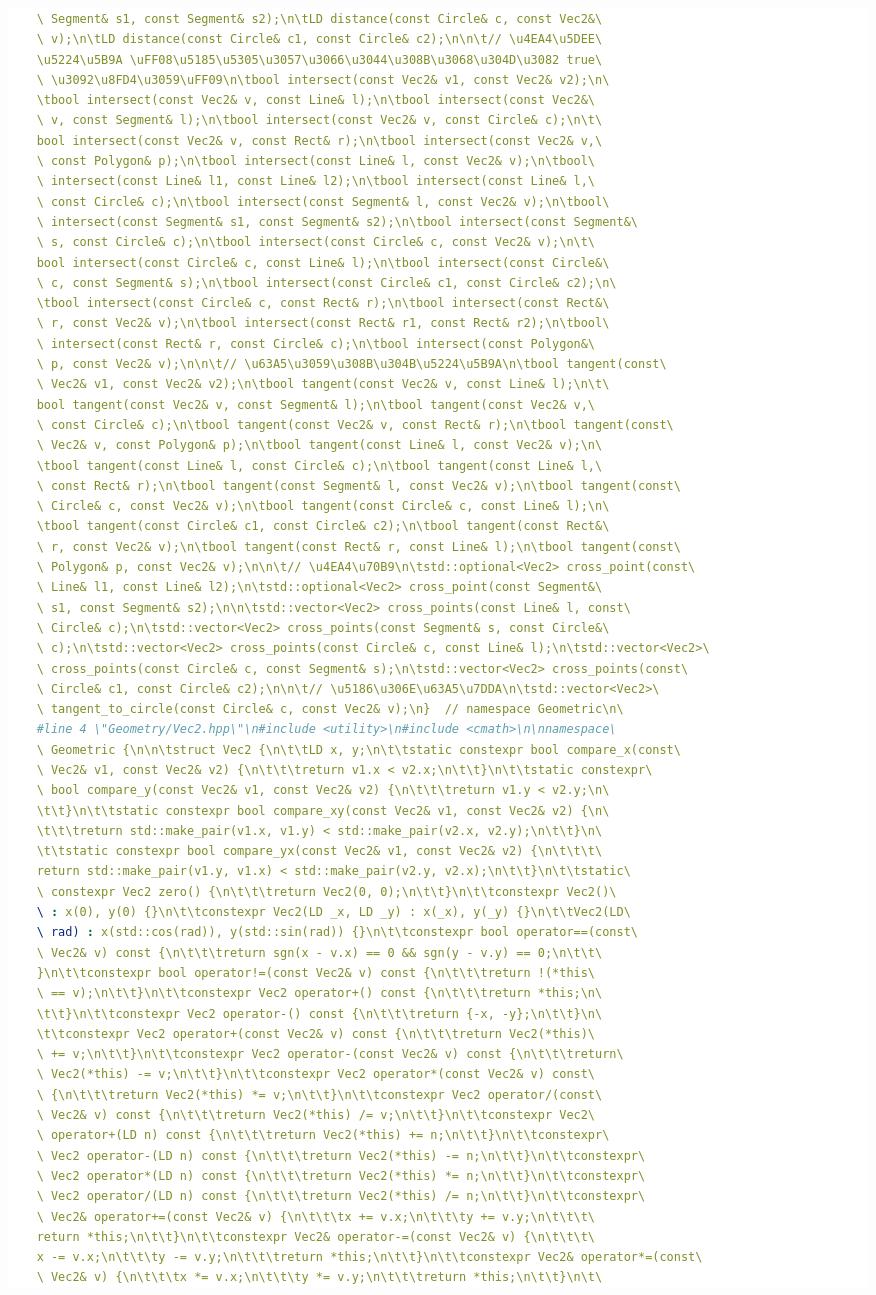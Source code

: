 ```yaml
    \ Segment& s1, const Segment& s2);\n\tLD distance(const Circle& c, const Vec2&\
    \ v);\n\tLD distance(const Circle& c1, const Circle& c2);\n\n\t// \u4EA4\u5DEE\
    \u5224\u5B9A \uFF08\u5185\u5305\u3057\u3066\u3044\u308B\u3068\u304D\u3082 true\
    \ \u3092\u8FD4\u3059\uFF09\n\tbool intersect(const Vec2& v1, const Vec2& v2);\n\
    \tbool intersect(const Vec2& v, const Line& l);\n\tbool intersect(const Vec2&\
    \ v, const Segment& l);\n\tbool intersect(const Vec2& v, const Circle& c);\n\t\
    bool intersect(const Vec2& v, const Rect& r);\n\tbool intersect(const Vec2& v,\
    \ const Polygon& p);\n\tbool intersect(const Line& l, const Vec2& v);\n\tbool\
    \ intersect(const Line& l1, const Line& l2);\n\tbool intersect(const Line& l,\
    \ const Circle& c);\n\tbool intersect(const Segment& l, const Vec2& v);\n\tbool\
    \ intersect(const Segment& s1, const Segment& s2);\n\tbool intersect(const Segment&\
    \ s, const Circle& c);\n\tbool intersect(const Circle& c, const Vec2& v);\n\t\
    bool intersect(const Circle& c, const Line& l);\n\tbool intersect(const Circle&\
    \ c, const Segment& s);\n\tbool intersect(const Circle& c1, const Circle& c2);\n\
    \tbool intersect(const Circle& c, const Rect& r);\n\tbool intersect(const Rect&\
    \ r, const Vec2& v);\n\tbool intersect(const Rect& r1, const Rect& r2);\n\tbool\
    \ intersect(const Rect& r, const Circle& c);\n\tbool intersect(const Polygon&\
    \ p, const Vec2& v);\n\n\t// \u63A5\u3059\u308B\u304B\u5224\u5B9A\n\tbool tangent(const\
    \ Vec2& v1, const Vec2& v2);\n\tbool tangent(const Vec2& v, const Line& l);\n\t\
    bool tangent(const Vec2& v, const Segment& l);\n\tbool tangent(const Vec2& v,\
    \ const Circle& c);\n\tbool tangent(const Vec2& v, const Rect& r);\n\tbool tangent(const\
    \ Vec2& v, const Polygon& p);\n\tbool tangent(const Line& l, const Vec2& v);\n\
    \tbool tangent(const Line& l, const Circle& c);\n\tbool tangent(const Line& l,\
    \ const Rect& r);\n\tbool tangent(const Segment& l, const Vec2& v);\n\tbool tangent(const\
    \ Circle& c, const Vec2& v);\n\tbool tangent(const Circle& c, const Line& l);\n\
    \tbool tangent(const Circle& c1, const Circle& c2);\n\tbool tangent(const Rect&\
    \ r, const Vec2& v);\n\tbool tangent(const Rect& r, const Line& l);\n\tbool tangent(const\
    \ Polygon& p, const Vec2& v);\n\n\t// \u4EA4\u70B9\n\tstd::optional<Vec2> cross_point(const\
    \ Line& l1, const Line& l2);\n\tstd::optional<Vec2> cross_point(const Segment&\
    \ s1, const Segment& s2);\n\n\tstd::vector<Vec2> cross_points(const Line& l, const\
    \ Circle& c);\n\tstd::vector<Vec2> cross_points(const Segment& s, const Circle&\
    \ c);\n\tstd::vector<Vec2> cross_points(const Circle& c, const Line& l);\n\tstd::vector<Vec2>\
    \ cross_points(const Circle& c, const Segment& s);\n\tstd::vector<Vec2> cross_points(const\
    \ Circle& c1, const Circle& c2);\n\n\t// \u5186\u306E\u63A5\u7DDA\n\tstd::vector<Vec2>\
    \ tangent_to_circle(const Circle& c, const Vec2& v);\n}  // namespace Geometric\n\
    #line 4 \"Geometry/Vec2.hpp\"\n#include <utility>\n#include <cmath>\n\nnamespace\
    \ Geometric {\n\n\tstruct Vec2 {\n\t\tLD x, y;\n\t\tstatic constexpr bool compare_x(const\
    \ Vec2& v1, const Vec2& v2) {\n\t\t\treturn v1.x < v2.x;\n\t\t}\n\t\tstatic constexpr\
    \ bool compare_y(const Vec2& v1, const Vec2& v2) {\n\t\t\treturn v1.y < v2.y;\n\
    \t\t}\n\t\tstatic constexpr bool compare_xy(const Vec2& v1, const Vec2& v2) {\n\
    \t\t\treturn std::make_pair(v1.x, v1.y) < std::make_pair(v2.x, v2.y);\n\t\t}\n\
    \t\tstatic constexpr bool compare_yx(const Vec2& v1, const Vec2& v2) {\n\t\t\t\
    return std::make_pair(v1.y, v1.x) < std::make_pair(v2.y, v2.x);\n\t\t}\n\t\tstatic\
    \ constexpr Vec2 zero() {\n\t\t\treturn Vec2(0, 0);\n\t\t}\n\t\tconstexpr Vec2()\
    \ : x(0), y(0) {}\n\t\tconstexpr Vec2(LD _x, LD _y) : x(_x), y(_y) {}\n\t\tVec2(LD\
    \ rad) : x(std::cos(rad)), y(std::sin(rad)) {}\n\t\tconstexpr bool operator==(const\
    \ Vec2& v) const {\n\t\t\treturn sgn(x - v.x) == 0 && sgn(y - v.y) == 0;\n\t\t\
    }\n\t\tconstexpr bool operator!=(const Vec2& v) const {\n\t\t\treturn !(*this\
    \ == v);\n\t\t}\n\t\tconstexpr Vec2 operator+() const {\n\t\t\treturn *this;\n\
    \t\t}\n\t\tconstexpr Vec2 operator-() const {\n\t\t\treturn {-x, -y};\n\t\t}\n\
    \t\tconstexpr Vec2 operator+(const Vec2& v) const {\n\t\t\treturn Vec2(*this)\
    \ += v;\n\t\t}\n\t\tconstexpr Vec2 operator-(const Vec2& v) const {\n\t\t\treturn\
    \ Vec2(*this) -= v;\n\t\t}\n\t\tconstexpr Vec2 operator*(const Vec2& v) const\
    \ {\n\t\t\treturn Vec2(*this) *= v;\n\t\t}\n\t\tconstexpr Vec2 operator/(const\
    \ Vec2& v) const {\n\t\t\treturn Vec2(*this) /= v;\n\t\t}\n\t\tconstexpr Vec2\
    \ operator+(LD n) const {\n\t\t\treturn Vec2(*this) += n;\n\t\t}\n\t\tconstexpr\
    \ Vec2 operator-(LD n) const {\n\t\t\treturn Vec2(*this) -= n;\n\t\t}\n\t\tconstexpr\
    \ Vec2 operator*(LD n) const {\n\t\t\treturn Vec2(*this) *= n;\n\t\t}\n\t\tconstexpr\
    \ Vec2 operator/(LD n) const {\n\t\t\treturn Vec2(*this) /= n;\n\t\t}\n\t\tconstexpr\
    \ Vec2& operator+=(const Vec2& v) {\n\t\t\tx += v.x;\n\t\t\ty += v.y;\n\t\t\t\
    return *this;\n\t\t}\n\t\tconstexpr Vec2& operator-=(const Vec2& v) {\n\t\t\t\
    x -= v.x;\n\t\t\ty -= v.y;\n\t\t\treturn *this;\n\t\t}\n\t\tconstexpr Vec2& operator*=(const\
    \ Vec2& v) {\n\t\t\tx *= v.x;\n\t\t\ty *= v.y;\n\t\t\treturn *this;\n\t\t}\n\t\
```